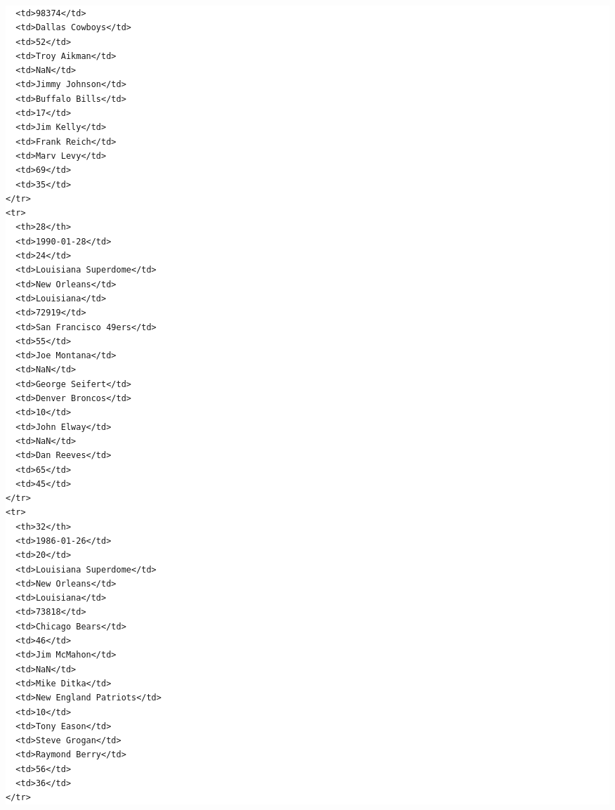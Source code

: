       <td>98374</td>
      <td>Dallas Cowboys</td>
      <td>52</td>
      <td>Troy Aikman</td>
      <td>NaN</td>
      <td>Jimmy Johnson</td>
      <td>Buffalo Bills</td>
      <td>17</td>
      <td>Jim Kelly</td>
      <td>Frank Reich</td>
      <td>Marv Levy</td>
      <td>69</td>
      <td>35</td>
    </tr>
    <tr>
      <th>28</th>
      <td>1990-01-28</td>
      <td>24</td>
      <td>Louisiana Superdome</td>
      <td>New Orleans</td>
      <td>Louisiana</td>
      <td>72919</td>
      <td>San Francisco 49ers</td>
      <td>55</td>
      <td>Joe Montana</td>
      <td>NaN</td>
      <td>George Seifert</td>
      <td>Denver Broncos</td>
      <td>10</td>
      <td>John Elway</td>
      <td>NaN</td>
      <td>Dan Reeves</td>
      <td>65</td>
      <td>45</td>
    </tr>
    <tr>
      <th>32</th>
      <td>1986-01-26</td>
      <td>20</td>
      <td>Louisiana Superdome</td>
      <td>New Orleans</td>
      <td>Louisiana</td>
      <td>73818</td>
      <td>Chicago Bears</td>
      <td>46</td>
      <td>Jim McMahon</td>
      <td>NaN</td>
      <td>Mike Ditka</td>
      <td>New England Patriots</td>
      <td>10</td>
      <td>Tony Eason</td>
      <td>Steve Grogan</td>
      <td>Raymond Berry</td>
      <td>56</td>
      <td>36</td>
    </tr>
  </tbody>
</table>
